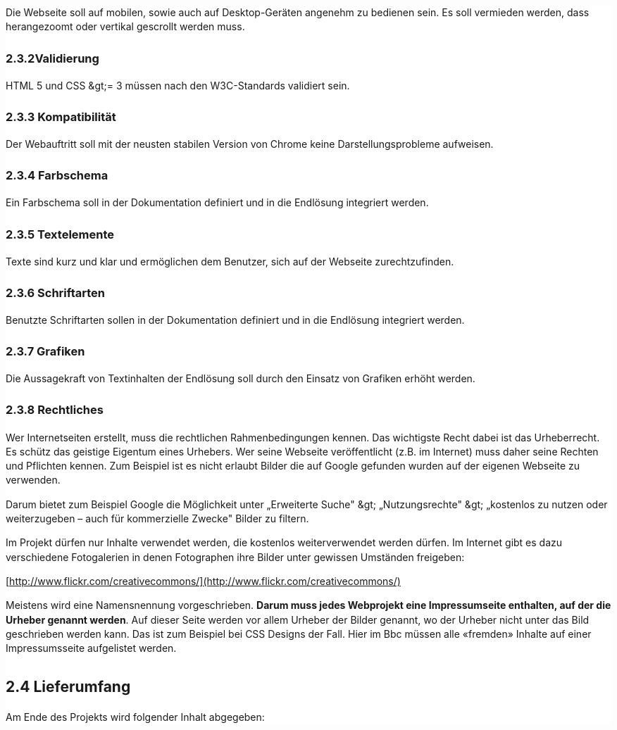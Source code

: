 Die Webseite soll auf mobilen, sowie auch auf Desktop-Geräten angenehm zu bedienen sein. Es soll vermieden werden, dass herangezoomt oder vertikal gescrollt werden muss.

### 2.3.2Validierung

HTML 5 und CSS \&gt;= 3 müssen nach den W3C-Standards validiert sein.

### 2.3.3 Kompatibilität

Der Webauftritt soll mit der neusten stabilen Version von Chrome keine Darstellungsprobleme aufweisen.

### 2.3.4 Farbschema

Ein Farbschema soll in der Dokumentation definiert und in die Endlösung integriert werden.

### 2.3.5 Textelemente

Texte sind kurz und klar und ermöglichen dem Benutzer, sich auf der Webseite zurechtzufinden.

### 2.3.6 Schriftarten

Benutzte Schriftarten sollen in der Dokumentation definiert und in die Endlösung integriert werden.

### 2.3.7 Grafiken

Die Aussagekraft von Textinhalten der Endlösung soll durch den Einsatz von Grafiken erhöht werden.

### 2.3.8 Rechtliches

Wer Internetseiten erstellt, muss die rechtlichen Rahmenbedingungen kennen. Das wichtigste Recht dabei ist das Urheberrecht. Es schütz das geistige Eigentum eines Urhebers. Wer seine Webseite veröffentlicht (z.B. im Internet) muss daher seine Rechten und Pflichten kennen. Zum Beispiel ist es nicht erlaubt Bilder die auf Google gefunden wurden auf der eigenen Webseite zu verwenden.

Darum bietet zum Beispiel Google die Möglichkeit unter „Erweiterte Suche&quot; \&gt; „Nutzungsrechte&quot; \&gt; „kostenlos zu nutzen oder weiterzugeben – auch für kommerzielle Zwecke&quot; Bilder zu filtern.

Im Projekt dürfen nur Inhalte verwendet werden, die kostenlos weiterverwendet werden dürfen. Im Internet gibt es dazu verschiedene Fotogalerien in denen Fotographen ihre Bilder unter gewissen Umständen freigeben:

[http://www.flickr.com/creativecommons/](http://www.flickr.com/creativecommons/)

Meistens wird eine Namensnennung vorgeschrieben. **Darum muss jedes Webprojekt eine Impressumseite enthalten, auf der die Urheber genannt werden**. Auf dieser Seite werden vor allem Urheber der Bilder genannt, wo der Urheber nicht unter das Bild geschrieben werden kann. Das ist zum Beispiel bei CSS Designs der Fall. Hier im Bbc müssen alle «fremden» Inhalte auf einer Impressumsseite aufgelistet werden.

## 2.4 Lieferumfang

Am Ende des Projekts wird folgender Inhalt abgegeben:
